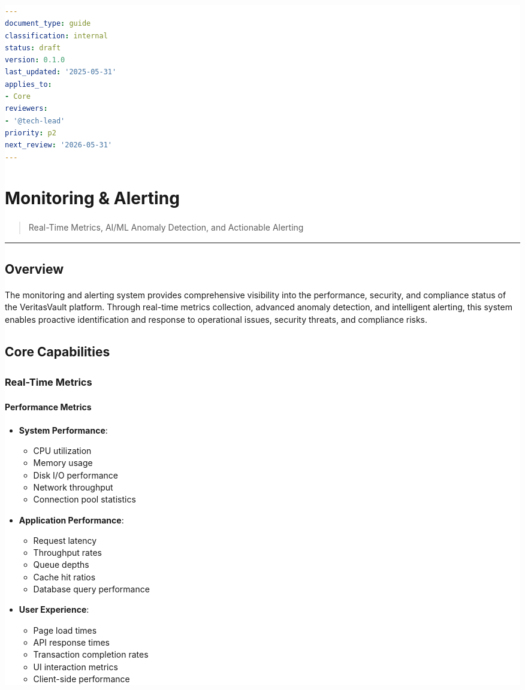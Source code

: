 ```yaml
---
document_type: guide
classification: internal
status: draft
version: 0.1.0
last_updated: '2025-05-31'
applies_to:
- Core
reviewers:
- '@tech-lead'
priority: p2
next_review: '2026-05-31'
---
```


# Monitoring & Alerting

> Real-Time Metrics, AI/ML Anomaly Detection, and Actionable Alerting

---

## Overview

The monitoring and alerting system provides comprehensive visibility into the performance, security, and compliance status of the VeritasVault platform. Through real-time metrics collection, advanced anomaly detection, and intelligent alerting, this system enables proactive identification and response to operational issues, security threats, and compliance risks.

## Core Capabilities

### Real-Time Metrics

#### Performance Metrics

* **System Performance**:
  * CPU utilization
  * Memory usage
  * Disk I/O performance
  * Network throughput
  * Connection pool statistics

* **Application Performance**:
  * Request latency
  * Throughput rates
  * Queue depths
  * Cache hit ratios
  * Database query performance

* **User Experience**:
  * Page load times
  * API response times
  * Transaction completion rates
  * UI interaction metrics
  * Client-side performance

